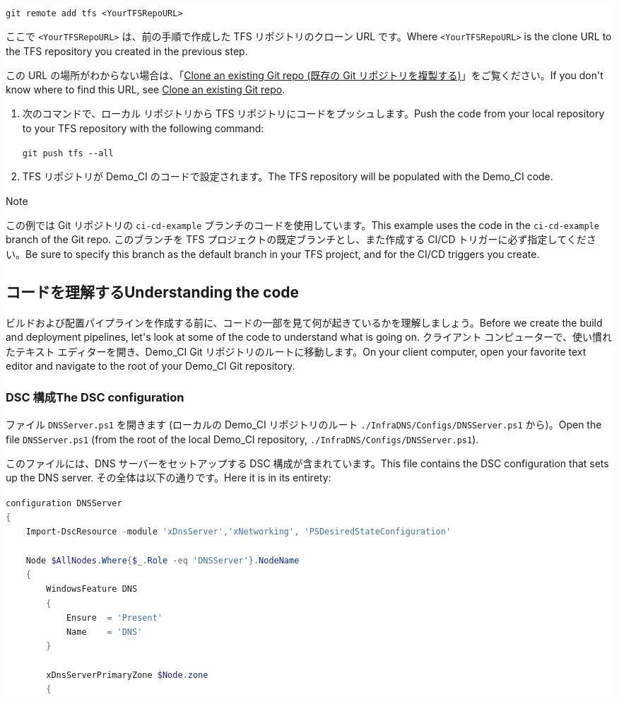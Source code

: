    `git remote add tfs <YourTFSRepoURL>`

   <span data-ttu-id="f6a53-144">ここで `<YourTFSRepoURL>` は、前の手順で作成した TFS リポジトリのクローン URL です。</span><span class="sxs-lookup"><span data-stu-id="f6a53-144">Where `<YourTFSRepoURL>` is the clone URL to the TFS repository you created in the previous step.</span></span>

   <span data-ttu-id="f6a53-145">この URL の場所がわからない場合は、「[Clone an existing Git repo (既存の Git リポジトリを複製する)](/azure/devops/repos/git/clone)」をご覧ください。</span><span class="sxs-lookup"><span data-stu-id="f6a53-145">If you don't know where to find this URL, see [Clone an existing Git repo](/azure/devops/repos/git/clone).</span></span>
1. <span data-ttu-id="f6a53-146">次のコマンドで、ローカル リポジトリから TFS リポジトリにコードをプッシュします。</span><span class="sxs-lookup"><span data-stu-id="f6a53-146">Push the code from your local repository to your TFS repository with the following command:</span></span>

   `git push tfs --all`
1. <span data-ttu-id="f6a53-147">TFS リポジトリが Demo_CI のコードで設定されます。</span><span class="sxs-lookup"><span data-stu-id="f6a53-147">The TFS repository will be populated with the Demo_CI code.</span></span>

> [!NOTE]
> <span data-ttu-id="f6a53-148">この例では Git リポジトリの `ci-cd-example` ブランチのコードを使用しています。</span><span class="sxs-lookup"><span data-stu-id="f6a53-148">This example uses the code in the `ci-cd-example` branch of the Git repo.</span></span>
> <span data-ttu-id="f6a53-149">このブランチを TFS プロジェクトの既定ブランチとし、また作成する CI/CD トリガーに必ず指定してください。</span><span class="sxs-lookup"><span data-stu-id="f6a53-149">Be sure to specify this branch as the default branch in your TFS project, and for the CI/CD triggers you create.</span></span>

## <a name="understanding-the-code"></a><span data-ttu-id="f6a53-150">コードを理解する</span><span class="sxs-lookup"><span data-stu-id="f6a53-150">Understanding the code</span></span>

<span data-ttu-id="f6a53-151">ビルドおよび配置パイプラインを作成する前に、コードの一部を見て何が起きているかを理解しましょう。</span><span class="sxs-lookup"><span data-stu-id="f6a53-151">Before we create the build and deployment pipelines, let's look at some of the code to understand what is going on.</span></span>
<span data-ttu-id="f6a53-152">クライアント コンピューターで、使い慣れたテキスト エディターを開き、Demo_CI Git リポジトリのルートに移動します。</span><span class="sxs-lookup"><span data-stu-id="f6a53-152">On your client computer, open your favorite text editor and navigate to the root of your Demo_CI Git repository.</span></span>

### <a name="the-dsc-configuration"></a><span data-ttu-id="f6a53-153">DSC 構成</span><span class="sxs-lookup"><span data-stu-id="f6a53-153">The DSC configuration</span></span>

<span data-ttu-id="f6a53-154">ファイル `DNSServer.ps1` を開きます (ローカルの Demo_CI リポジトリのルート `./InfraDNS/Configs/DNSServer.ps1` から)。</span><span class="sxs-lookup"><span data-stu-id="f6a53-154">Open the file `DNSServer.ps1` (from the root of the local Demo_CI repository, `./InfraDNS/Configs/DNSServer.ps1`).</span></span>

<span data-ttu-id="f6a53-155">このファイルには、DNS サーバーをセットアップする DSC 構成が含まれています。</span><span class="sxs-lookup"><span data-stu-id="f6a53-155">This file contains the DSC configuration that sets up the DNS server.</span></span> <span data-ttu-id="f6a53-156">その全体は以下の通りです。</span><span class="sxs-lookup"><span data-stu-id="f6a53-156">Here it is in its entirety:</span></span>

```powershell
configuration DNSServer
{
    Import-DscResource -module 'xDnsServer','xNetworking', 'PSDesiredStateConfiguration'

    Node $AllNodes.Where{$_.Role -eq 'DNSServer'}.NodeName
    {
        WindowsFeature DNS
        {
            Ensure  = 'Present'
            Name    = 'DNS'
        }

        xDnsServerPrimaryZone $Node.zone
        {
```